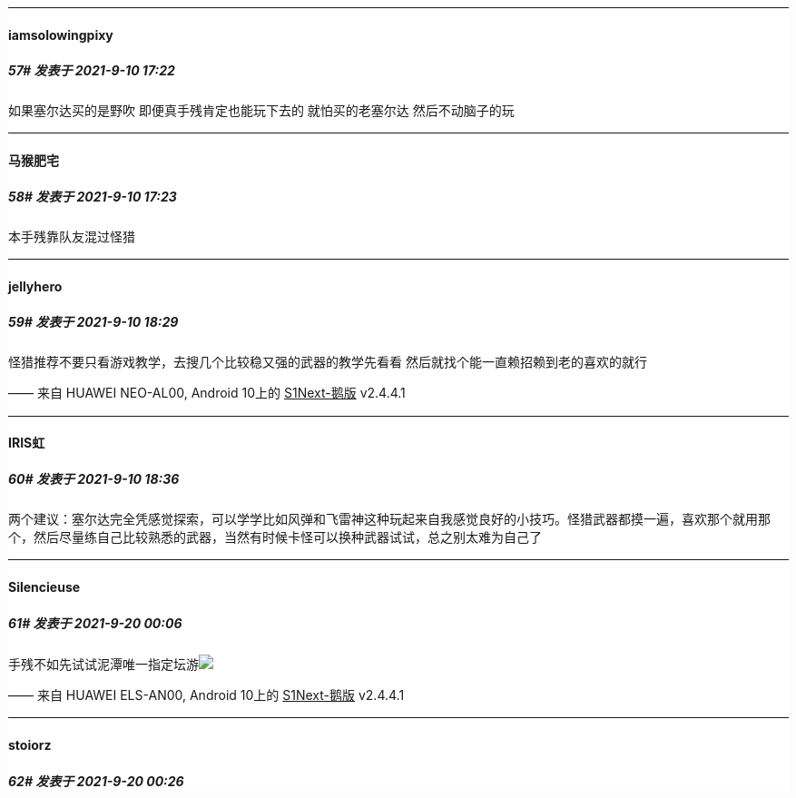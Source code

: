 *****

####  iamsolowingpixy  
##### 57#       发表于 2021-9-10 17:22


如果塞尔达买的是野吹 即便真手残肯定也能玩下去的 就怕买的老塞尔达 然后不动脑子的玩


*****

####  马猴肥宅  
##### 58#       发表于 2021-9-10 17:23


本手残靠队友混过怪猎


*****

####  jellyhero  
##### 59#       发表于 2021-9-10 18:29


怪猎推荐不要只看游戏教学，去搜几个比较稳又强的武器的教学先看看
然后就找个能一直赖招赖到老的喜欢的就行

—— 来自 HUAWEI NEO-AL00, Android 10上的 [S1Next-鹅版](https://github.com/ykrank/S1-Next/releases) v2.4.4.1


*****

####  IRIS虹  
##### 60#       发表于 2021-9-10 18:36


两个建议：塞尔达完全凭感觉探索，可以学学比如风弹和飞雷神这种玩起来自我感觉良好的小技巧。怪猎武器都摸一遍，喜欢那个就用那个，然后尽量练自己比较熟悉的武器，当然有时候卡怪可以换种武器试试，总之别太难为自己了




*****

####  Silencieuse  
##### 61#       发表于 2021-9-20 00:06


手残不如先试试泥潭唯一指定坛游<img src="https://static.saraba1st.com/image/smiley/face2017/037.png" referrerpolicy="no-referrer">

—— 来自 HUAWEI ELS-AN00, Android 10上的 [S1Next-鹅版](https://github.com/ykrank/S1-Next/releases) v2.4.4.1




*****

####  stoiorz  
##### 62#       发表于 2021-9-20 00:26
